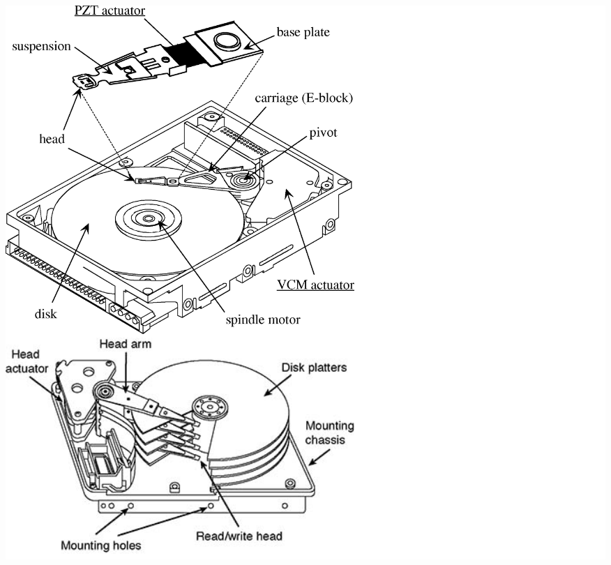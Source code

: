 <img src="../images/estructuras-almacenamiento-externo-02.png" width="500px">

<img src="../images/estructuras-almacenamiento-externo-03.jpeg" width="500px">
